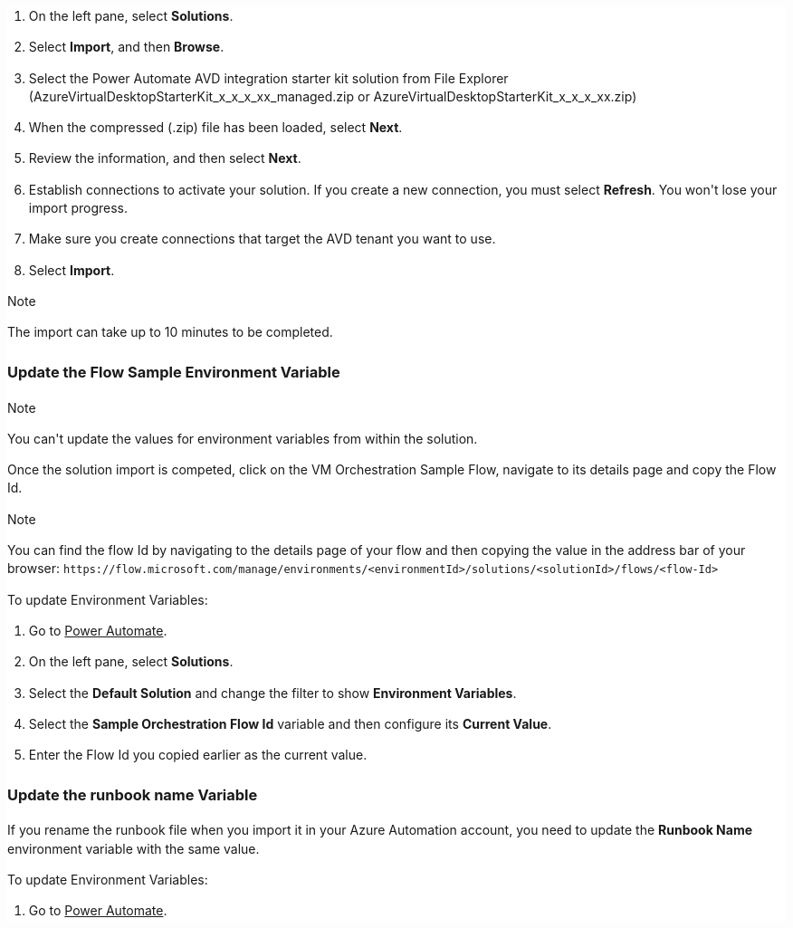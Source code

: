 1.  On the left pane, select **Solutions**.

1.  Select **Import**, and then **Browse**.

1.  Select the Power Automate AVD integration starter kit solution from File
    Explorer (AzureVirtualDesktopStarterKit_x_x_x_xx_managed.zip or
    AzureVirtualDesktopStarterKit_x_x_x_xx.zip)

1.  When the compressed (.zip) file has been loaded, select **Next**.

1.  Review the information, and then select **Next**.

1.  Establish connections to activate your solution. If you create a new
    connection, you must select **Refresh**. You won't lose your import progress.

1.  Make sure you create connections that target the AVD tenant you want to
        use.

1.  Select **Import**.

> [!NOTE]
> The import can take up to 10 minutes to be completed.


### Update the Flow Sample Environment Variable
>[!NOTE]
>You can't update the values for environment variables from within the solution.

Once the solution import is competed, click on the VM Orchestration Sample
Flow, navigate to its details page and copy the Flow Id.

> [!NOTE]
> You can find the flow Id by navigating to the details page of your flow and then copying the value in the address bar of your browser:
``https://flow.microsoft.com/manage/environments/<environmentId>/solutions/<solutionId>/flows/<flow-Id>``

To update Environment Variables:

1.  Go to [Power Automate](https://flow.microsoft.com/).

1.  On the left pane, select **Solutions**.

1.  Select the **Default Solution** and change the filter to show **Environment
    Variables**.

1.  Select the **Sample Orchestration Flow Id** variable and then configure its
    **Current Value**.

1.  Enter the Flow Id you copied earlier as the current value.

### Update the runbook name Variable

If you rename the runbook file when you import it in your Azure Automation
account, you need to update the **Runbook Name** environment variable with the
same value.

To update Environment Variables:

1.  Go to [Power Automate](https://flow.microsoft.com/).
